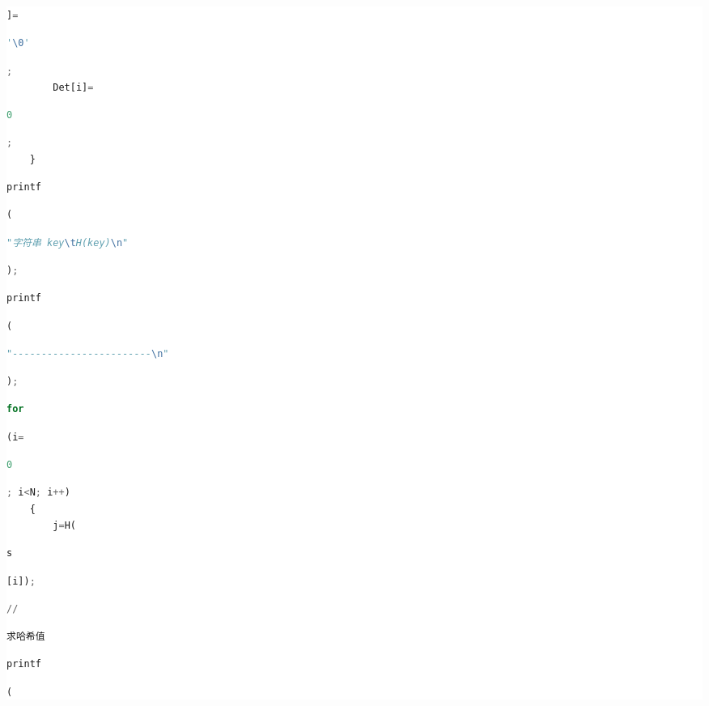 ```python
]=
```
```python
'\0'
```
```python
;
        Det[i]=
```
```python
0
```
```python
;
    }
```
```python
printf
```
```python
(
```
```python
"字符串 key\tH(key)\n"
```
```python
);
```
```python
printf
```
```python
(
```
```python
"------------------------\n"
```
```python
);
```
```python
for
```
```python
(i=
```
```python
0
```
```python
; i<N; i++)
    {
        j=H(
```
```python
s
```
```python
[i]);
```
```python
//
```
```python
求哈希值
```
```python
printf
```
```python
(
```